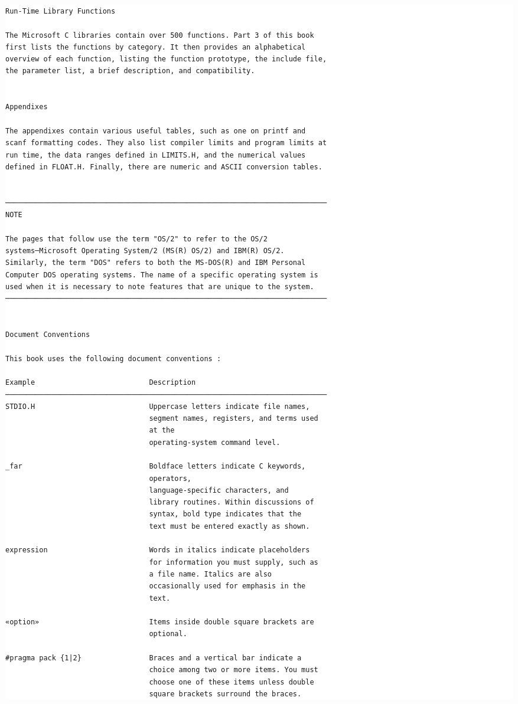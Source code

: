 	
	Run-Time Library Functions
	
	The Microsoft C libraries contain over 500 functions. Part 3 of this book
	first lists the functions by category. It then provides an alphabetical
	overview of each function, listing the function prototype, the include file,
	the parameter list, a brief description, and compatibility.
	
	
	Appendixes
	
	The appendixes contain various useful tables, such as one on printf and
	scanf formatting codes. They also list compiler limits and program limits at
	run time, the data ranges defined in LIMITS.H, and the numerical values
	defined in FLOAT.H. Finally, there are numeric and ASCII conversion tables.
	
	
	────────────────────────────────────────────────────────────────────────────
	NOTE
	
	The pages that follow use the term "OS/2" to refer to the OS/2
	systems─Microsoft Operating System/2 (MS(R) OS/2) and IBM(R) OS/2.
	Similarly, the term "DOS" refers to both the MS-DOS(R) and IBM Personal
	Computer DOS operating systems. The name of a specific operating system is
	used when it is necessary to note features that are unique to the system.
	────────────────────────────────────────────────────────────────────────────
	
	
	Document Conventions
	
	This book uses the following document conventions :
	
	Example                           Description
	────────────────────────────────────────────────────────────────────────────
	STDIO.H                           Uppercase letters indicate file names,
	                                  segment names, registers, and terms used
	                                  at the
	                                  operating-system command level.
	
	_far                              Boldface letters indicate C keywords,
	                                  operators,
	                                  language-specific characters, and
	                                  library routines. Within discussions of
	                                  syntax, bold type indicates that the
	                                  text must be entered exactly as shown.
	
	expression                        Words in italics indicate placeholders
	                                  for information you must supply, such as
	                                  a file name. Italics are also
	                                  occasionally used for emphasis in the
	                                  text.
	
	«option»                          Items inside double square brackets are
	                                  optional.
	
	#pragma pack {1|2}                Braces and a vertical bar indicate a
	                                  choice among two or more items. You must
	                                  choose one of these items unless double
	                                  square brackets surround the braces.
	
